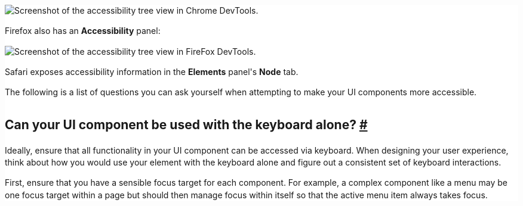 <img src="https://web-dev.imgix.net/image/admin/FcpD3oNA1C39KbQuNinf.png?auto=format" alt="Screenshot of the accessibility tree view in Chrome DevTools." sizes="(min-width: 800px) 800px, calc(100vw - 48px)" srcset="https://web-dev.imgix.net/image/admin/FcpD3oNA1C39KbQuNinf.png?auto=format&amp;w=200 200w, https://web-dev.imgix.net/image/admin/FcpD3oNA1C39KbQuNinf.png?auto=format&amp;w=228 228w, https://web-dev.imgix.net/image/admin/FcpD3oNA1C39KbQuNinf.png?auto=format&amp;w=260 260w, https://web-dev.imgix.net/image/admin/FcpD3oNA1C39KbQuNinf.png?auto=format&amp;w=296 296w, https://web-dev.imgix.net/image/admin/FcpD3oNA1C39KbQuNinf.png?auto=format&amp;w=338 338w, https://web-dev.imgix.net/image/admin/FcpD3oNA1C39KbQuNinf.png?auto=format&amp;w=385 385w, https://web-dev.imgix.net/image/admin/FcpD3oNA1C39KbQuNinf.png?auto=format&amp;w=439 439w, https://web-dev.imgix.net/image/admin/FcpD3oNA1C39KbQuNinf.png?auto=format&amp;w=500 500w, https://web-dev.imgix.net/image/admin/FcpD3oNA1C39KbQuNinf.png?auto=format&amp;w=571 571w, https://web-dev.imgix.net/image/admin/FcpD3oNA1C39KbQuNinf.png?auto=format&amp;w=650 650w, https://web-dev.imgix.net/image/admin/FcpD3oNA1C39KbQuNinf.png?auto=format&amp;w=741 741w, https://web-dev.imgix.net/image/admin/FcpD3oNA1C39KbQuNinf.png?auto=format&amp;w=845 845w, https://web-dev.imgix.net/image/admin/FcpD3oNA1C39KbQuNinf.png?auto=format&amp;w=964 964w, https://web-dev.imgix.net/image/admin/FcpD3oNA1C39KbQuNinf.png?auto=format&amp;w=1098 1098w, https://web-dev.imgix.net/image/admin/FcpD3oNA1C39KbQuNinf.png?auto=format&amp;w=1252 1252w, https://web-dev.imgix.net/image/admin/FcpD3oNA1C39KbQuNinf.png?auto=format&amp;w=1428 1428w, https://web-dev.imgix.net/image/admin/FcpD3oNA1C39KbQuNinf.png?auto=format&amp;w=1600 1600w" width="800" height="486" />

Firefox also has an **Accessibility** panel:

<img src="https://web-dev.imgix.net/image/admin/DRqDC9mtfcejAIjLImdR.jpg?auto=format" alt="Screenshot of the accessibility tree view in FireFox DevTools." sizes="(min-width: 800px) 800px, calc(100vw - 48px)" srcset="https://web-dev.imgix.net/image/admin/DRqDC9mtfcejAIjLImdR.jpg?auto=format&amp;w=200 200w, https://web-dev.imgix.net/image/admin/DRqDC9mtfcejAIjLImdR.jpg?auto=format&amp;w=228 228w, https://web-dev.imgix.net/image/admin/DRqDC9mtfcejAIjLImdR.jpg?auto=format&amp;w=260 260w, https://web-dev.imgix.net/image/admin/DRqDC9mtfcejAIjLImdR.jpg?auto=format&amp;w=296 296w, https://web-dev.imgix.net/image/admin/DRqDC9mtfcejAIjLImdR.jpg?auto=format&amp;w=338 338w, https://web-dev.imgix.net/image/admin/DRqDC9mtfcejAIjLImdR.jpg?auto=format&amp;w=385 385w, https://web-dev.imgix.net/image/admin/DRqDC9mtfcejAIjLImdR.jpg?auto=format&amp;w=439 439w, https://web-dev.imgix.net/image/admin/DRqDC9mtfcejAIjLImdR.jpg?auto=format&amp;w=500 500w, https://web-dev.imgix.net/image/admin/DRqDC9mtfcejAIjLImdR.jpg?auto=format&amp;w=571 571w, https://web-dev.imgix.net/image/admin/DRqDC9mtfcejAIjLImdR.jpg?auto=format&amp;w=650 650w, https://web-dev.imgix.net/image/admin/DRqDC9mtfcejAIjLImdR.jpg?auto=format&amp;w=741 741w, https://web-dev.imgix.net/image/admin/DRqDC9mtfcejAIjLImdR.jpg?auto=format&amp;w=845 845w, https://web-dev.imgix.net/image/admin/DRqDC9mtfcejAIjLImdR.jpg?auto=format&amp;w=964 964w, https://web-dev.imgix.net/image/admin/DRqDC9mtfcejAIjLImdR.jpg?auto=format&amp;w=1098 1098w, https://web-dev.imgix.net/image/admin/DRqDC9mtfcejAIjLImdR.jpg?auto=format&amp;w=1252 1252w, https://web-dev.imgix.net/image/admin/DRqDC9mtfcejAIjLImdR.jpg?auto=format&amp;w=1428 1428w, https://web-dev.imgix.net/image/admin/DRqDC9mtfcejAIjLImdR.jpg?auto=format&amp;w=1600 1600w" width="800" height="500" />

Safari exposes accessibility information in the **Elements** panel's **Node** tab.

The following is a list of questions you can ask yourself when attempting to make your UI components more accessible.

Can your UI component be used with the keyboard alone? <a href="#can-your-ui-component-be-used-with-the-keyboard-alone" class="w-headline-link">#</a>
-----------------------------------------------------------------------------------------------------------------------------------------------------

Ideally, ensure that all functionality in your UI component can be accessed via keyboard. When designing your user experience, think about how you would use your element with the keyboard alone and figure out a consistent set of keyboard interactions.

First, ensure that you have a sensible focus target for each component. For example, a complex component like a menu may be one focus target within a page but should then manage focus within itself so that the active menu item always takes focus.
